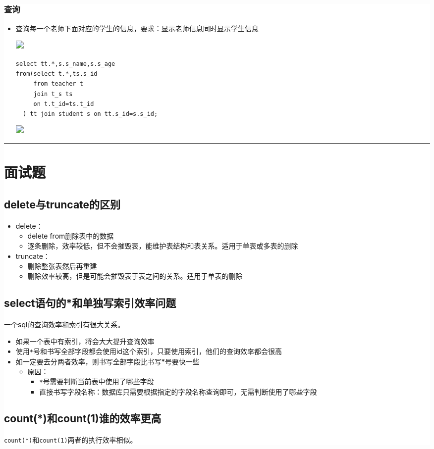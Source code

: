   


### 查询

- 查询每一个老师下面对应的学生的信息，要求：显示老师信息同时显示学生信息

  ![](https://gitee.com/sxhDrk/images/raw/master/imgs/多对多查询.jpg)

  ```mysql
  select tt.*,s.s_name,s.s_age
  from(select t.*,ts.s_id 
       from teacher t 
       join t_s ts 
       on t.t_id=ts.t_id
  	) tt join student s on tt.s_id=s.s_id;
  
  ```

  ![](https://gitee.com/sxhDrk/images/raw/master/imgs/多对多.jpg)





------



# 面试题

## delete与truncate的区别

- delete：
  - delete from删除表中的数据
  - 逐条删除，效率较低，但不会摧毁表，能维护表结构和表关系。适用于单表或多表的删除
- truncate：
  - 删除整张表然后再重建
  - 删除效率较高，但是可能会摧毁表于表之间的关系。适用于单表的删除

## select语句的*和单独写索引效率问题

一个sql的查询效率和索引有很大关系。

- 如果一个表中有索引，将会大大提升查询效率
- 使用`*`号和书写全部字段都会使用id这个索引，只要使用索引，他们的查询效率都会很高
- 如一定要去分两者效率，则书写全部字段比书写*号要快一些
  - 原因：
    - `*`号需要判断当前表中使用了哪些字段
    - 直接书写字段名称：数据库只需要根据指定的字段名称查询即可，无需判断使用了哪些字段

## count(*)和count(1)谁的效率更高

`count(*)`和`count(1)`两者的执行效率相似。
